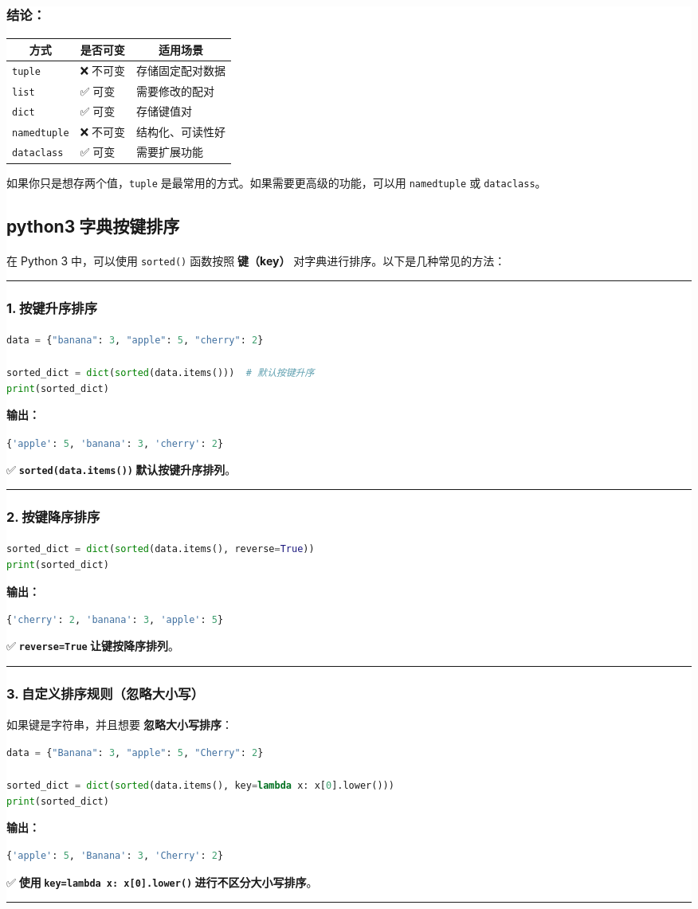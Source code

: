 
### 结论：
| 方式         | 是否可变 | 适用场景         |
| ------------ | -------- | ---------------- |
| `tuple`      | ❌ 不可变 | 存储固定配对数据 |
| `list`       | ✅ 可变   | 需要修改的配对   |
| `dict`       | ✅ 可变   | 存储键值对       |
| `namedtuple` | ❌ 不可变 | 结构化、可读性好 |
| `dataclass`  | ✅ 可变   | 需要扩展功能     |

如果你只是想存两个值，`tuple` 是最常用的方式。如果需要更高级的功能，可以用 `namedtuple` 或 `dataclass`。

## python3 字典按键排序

在 Python 3 中，可以使用 `sorted()` 函数按照 **键（key）** 对字典进行排序。以下是几种常见的方法：

---

### 1. **按键升序排序**
```python
data = {"banana": 3, "apple": 5, "cherry": 2}

sorted_dict = dict(sorted(data.items()))  # 默认按键升序
print(sorted_dict)
```
**输出：**
```python
{'apple': 5, 'banana': 3, 'cherry': 2}
```
✅ **`sorted(data.items())` 默认按键升序排列**。

---

### 2. **按键降序排序**
```python
sorted_dict = dict(sorted(data.items(), reverse=True))
print(sorted_dict)
```
**输出：**
```python
{'cherry': 2, 'banana': 3, 'apple': 5}
```
✅ **`reverse=True` 让键按降序排列**。

---

### 3. **自定义排序规则（忽略大小写）**
如果键是字符串，并且想要 **忽略大小写排序**：
```python
data = {"Banana": 3, "apple": 5, "Cherry": 2}

sorted_dict = dict(sorted(data.items(), key=lambda x: x[0].lower()))
print(sorted_dict)
```
**输出：**
```python
{'apple': 5, 'Banana': 3, 'Cherry': 2}
```
✅ **使用 `key=lambda x: x[0].lower()` 进行不区分大小写排序**。

---